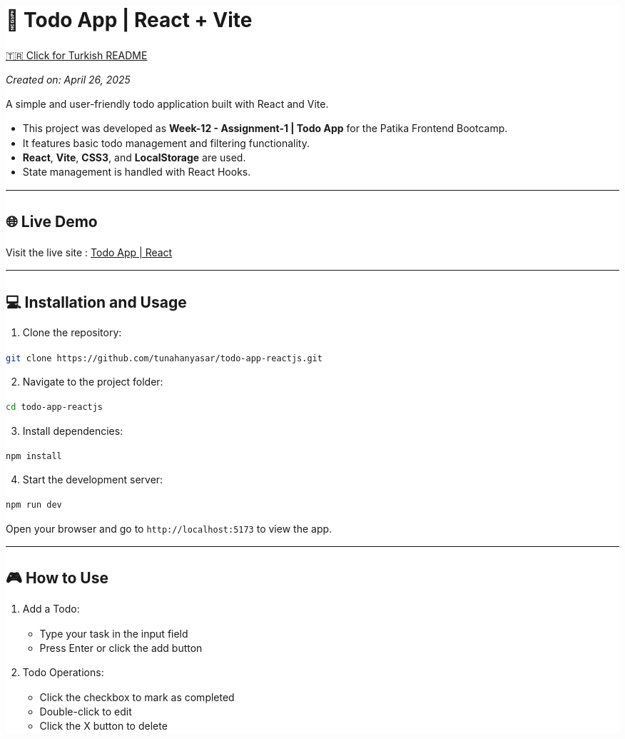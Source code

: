 # 📝 Todo App | React + Vite

[🇹🇷 Click for Turkish README](./README.tr.md)

*Created on: April 26, 2025*

A simple and user-friendly todo application built with React and Vite.
* This project was developed as **Week-12 - Assignment-1 | Todo App** for the Patika Frontend Bootcamp.
* It features basic todo management and filtering functionality.
* **React**, **Vite**, **CSS3**, and **LocalStorage** are used.
* State management is handled with React Hooks.

---

## 🌐 Live Demo

Visit the live site : [Todo App | React](https://todo-app-reactjs-flame.vercel.app/)

---

## :computer: Installation and Usage

1. Clone the repository:
```bash
git clone https://github.com/tunahanyasar/todo-app-reactjs.git
```

2. Navigate to the project folder:
```bash
cd todo-app-reactjs
```

3. Install dependencies:
```bash
npm install
```

4. Start the development server:
```bash
npm run dev
```

Open your browser and go to `http://localhost:5173` to view the app.

---
## 🎮 How to Use

1. Add a Todo:
   - Type your task in the input field
   - Press Enter or click the add button

2. Todo Operations:
   - Click the checkbox to mark as completed
   - Double-click to edit
   - Click the X button to delete
